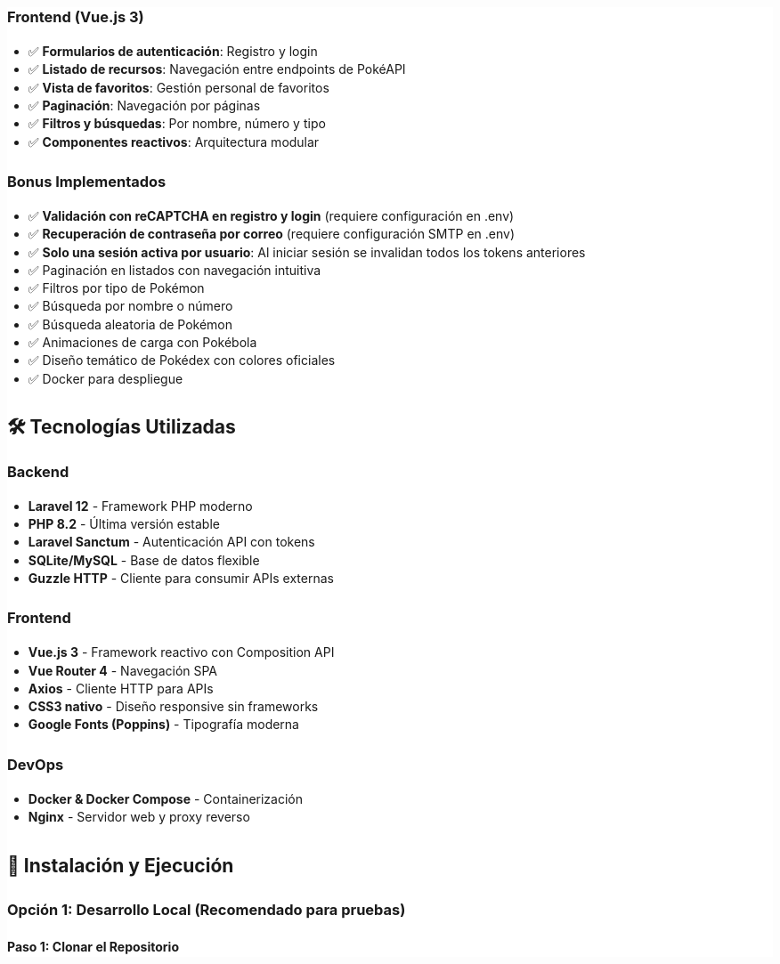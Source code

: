 ### Frontend (Vue.js 3)

- ✅ **Formularios de autenticación**: Registro y login
- ✅ **Listado de recursos**: Navegación entre endpoints de PokéAPI
- ✅ **Vista de favoritos**: Gestión personal de favoritos
- ✅ **Paginación**: Navegación por páginas
- ✅ **Filtros y búsquedas**: Por nombre, número y tipo
- ✅ **Componentes reactivos**: Arquitectura modular

### Bonus Implementados

- ✅ **Validación con reCAPTCHA en registro y login** (requiere configuración en .env)
- ✅ **Recuperación de contraseña por correo** (requiere configuración SMTP en .env)
- ✅ **Solo una sesión activa por usuario**: Al iniciar sesión se invalidan todos los tokens anteriores
- ✅ Paginación en listados con navegación intuitiva
- ✅ Filtros por tipo de Pokémon
- ✅ Búsqueda por nombre o número
- ✅ Búsqueda aleatoria de Pokémon
- ✅ Animaciones de carga con Pokébola
- ✅ Diseño temático de Pokédex con colores oficiales
- ✅ Docker para despliegue

## 🛠 Tecnologías Utilizadas

### Backend

- **Laravel 12** - Framework PHP moderno
- **PHP 8.2** - Última versión estable
- **Laravel Sanctum** - Autenticación API con tokens
- **SQLite/MySQL** - Base de datos flexible
- **Guzzle HTTP** - Cliente para consumir APIs externas

### Frontend

- **Vue.js 3** - Framework reactivo con Composition API
- **Vue Router 4** - Navegación SPA
- **Axios** - Cliente HTTP para APIs
- **CSS3 nativo** - Diseño responsive sin frameworks
- **Google Fonts (Poppins)** - Tipografía moderna

### DevOps

- **Docker & Docker Compose** - Containerización
- **Nginx** - Servidor web y proxy reverso

## 🚀 Instalación y Ejecución

### Opción 1: Desarrollo Local (Recomendado para pruebas)

#### Paso 1: Clonar el Repositorio
